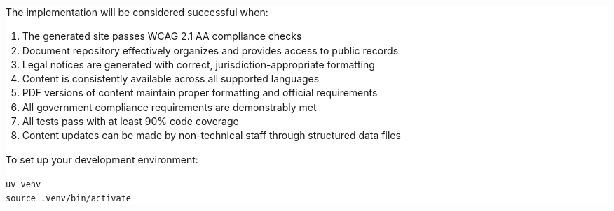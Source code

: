 The implementation will be considered successful when:

1. The generated site passes WCAG 2.1 AA compliance checks
2. Document repository effectively organizes and provides access to public records
3. Legal notices are generated with correct, jurisdiction-appropriate formatting
4. Content is consistently available across all supported languages
5. PDF versions of content maintain proper formatting and official requirements
6. All government compliance requirements are demonstrably met
7. All tests pass with at least 90% code coverage
8. Content updates can be made by non-technical staff through structured data files

To set up your development environment:
```
uv venv
source .venv/bin/activate
```